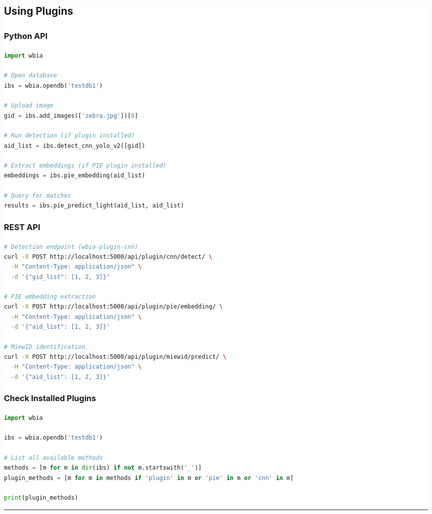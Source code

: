 
## Using Plugins

### Python API

```python
import wbia

# Open database
ibs = wbia.opendb('testdb1')

# Upload image
gid = ibs.add_images(['zebra.jpg'])[0]

# Run detection (if plugin installed)
aid_list = ibs.detect_cnn_yolo_v2([gid])

# Extract embeddings (if PIE plugin installed)
embeddings = ibs.pie_embedding(aid_list)

# Query for matches
results = ibs.pie_predict_light(aid_list, aid_list)
```

### REST API

```bash
# Detection endpoint (wbia-plugin-cnn)
curl -X POST http://localhost:5000/api/plugin/cnn/detect/ \
  -H "Content-Type: application/json" \
  -d '{"gid_list": [1, 2, 3]}'

# PIE embedding extraction
curl -X POST http://localhost:5000/api/plugin/pie/embedding/ \
  -H "Content-Type: application/json" \
  -d '{"aid_list": [1, 2, 3]}'

# MiewID identification
curl -X POST http://localhost:5000/api/plugin/miewid/predict/ \
  -H "Content-Type: application/json" \
  -d '{"aid_list": [1, 2, 3]}'
```

### Check Installed Plugins

```python
import wbia

ibs = wbia.opendb('testdb1')

# List all available methods
methods = [m for m in dir(ibs) if not m.startswith('_')]
plugin_methods = [m for m in methods if 'plugin' in m or 'pie' in m or 'cnn' in m]

print(plugin_methods)
```

---